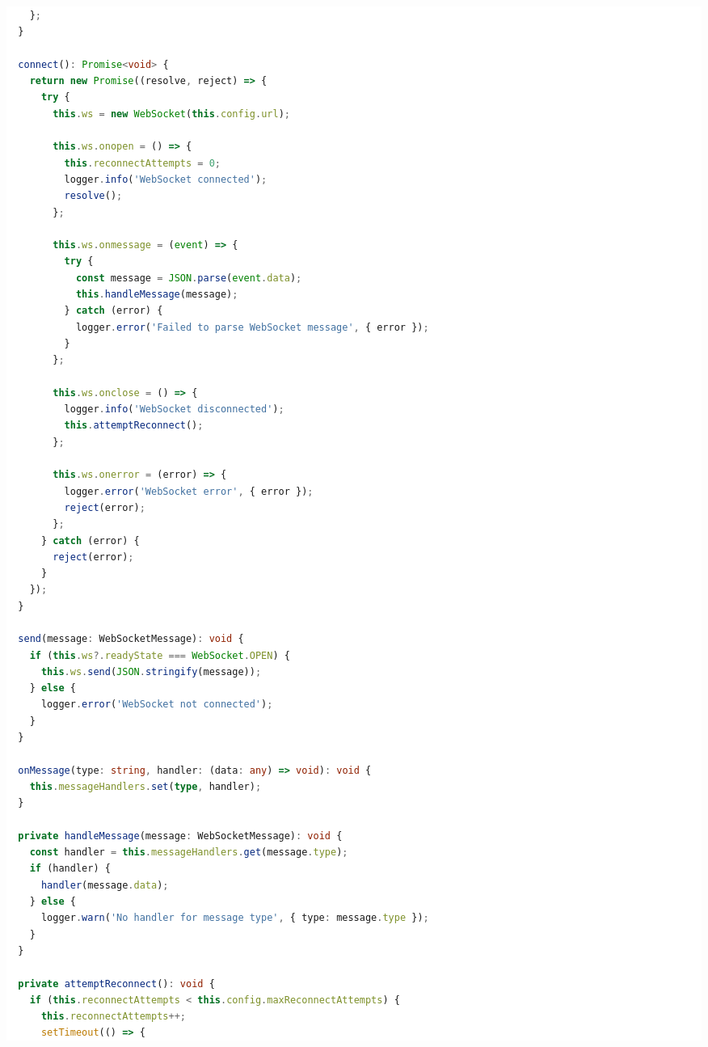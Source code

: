 ```typescript
    };
  }

  connect(): Promise<void> {
    return new Promise((resolve, reject) => {
      try {
        this.ws = new WebSocket(this.config.url);

        this.ws.onopen = () => {
          this.reconnectAttempts = 0;
          logger.info('WebSocket connected');
          resolve();
        };

        this.ws.onmessage = (event) => {
          try {
            const message = JSON.parse(event.data);
            this.handleMessage(message);
          } catch (error) {
            logger.error('Failed to parse WebSocket message', { error });
          }
        };

        this.ws.onclose = () => {
          logger.info('WebSocket disconnected');
          this.attemptReconnect();
        };

        this.ws.onerror = (error) => {
          logger.error('WebSocket error', { error });
          reject(error);
        };
      } catch (error) {
        reject(error);
      }
    });
  }

  send(message: WebSocketMessage): void {
    if (this.ws?.readyState === WebSocket.OPEN) {
      this.ws.send(JSON.stringify(message));
    } else {
      logger.error('WebSocket not connected');
    }
  }

  onMessage(type: string, handler: (data: any) => void): void {
    this.messageHandlers.set(type, handler);
  }

  private handleMessage(message: WebSocketMessage): void {
    const handler = this.messageHandlers.get(message.type);
    if (handler) {
      handler(message.data);
    } else {
      logger.warn('No handler for message type', { type: message.type });
    }
  }

  private attemptReconnect(): void {
    if (this.reconnectAttempts < this.config.maxReconnectAttempts) {
      this.reconnectAttempts++;
      setTimeout(() => {
```